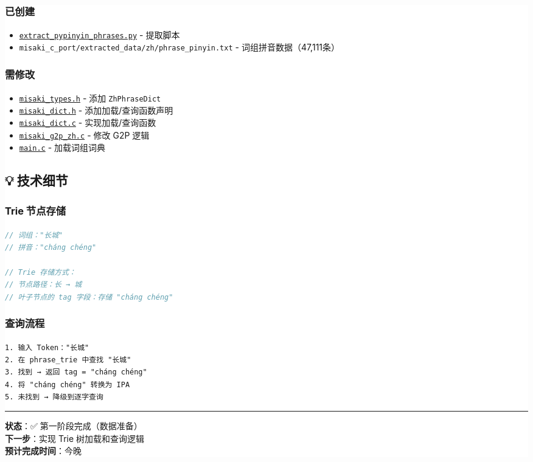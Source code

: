 ### 已创建
- [`extract_pypinyin_phrases.py`](file://e:\development\kokoro-ja-demo\extract_pypinyin_phrases.py) - 提取脚本
- `misaki_c_port/extracted_data/zh/phrase_pinyin.txt` - 词组拼音数据（47,111条）

### 需修改
- [`misaki_types.h`](file://e:\development\kokoro-ja-demo\misaki_c_port\include\misaki_types.h) - 添加 `ZhPhraseDict`
- [`misaki_dict.h`](file://e:\development\kokoro-ja-demo\misaki_c_port\include\misaki_dict.h) - 添加加载/查询函数声明
- [`misaki_dict.c`](file://e:\development\kokoro-ja-demo\misaki_c_port\src\core\misaki_dict.c) - 实现加载/查询函数
- [`misaki_g2p_zh.c`](file://e:\development\kokoro-ja-demo\misaki_c_port\src\core\misaki_g2p_zh.c) - 修改 G2P 逻辑
- [`main.c`](file://e:\development\kokoro-ja-demo\misaki_c_port\src\main.c) - 加载词组词典

## 💡 技术细节

### Trie 节点存储
```c
// 词组："长城"
// 拼音："cháng chéng"

// Trie 存储方式：
// 节点路径：长 → 城
// 叶子节点的 tag 字段：存储 "cháng chéng"
```

### 查询流程
```
1. 输入 Token："长城"
2. 在 phrase_trie 中查找 "长城"
3. 找到 → 返回 tag = "cháng chéng"
4. 将 "cháng chéng" 转换为 IPA
5. 未找到 → 降级到逐字查询
```

---

**状态**：✅ 第一阶段完成（数据准备）  
**下一步**：实现 Trie 树加载和查询逻辑  
**预计完成时间**：今晚

